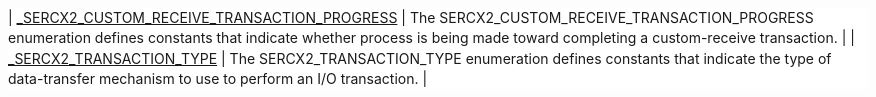 | [_SERCX2_CUSTOM_RECEIVE_TRANSACTION_PROGRESS](ne-sercx-_sercx2_custom_receive_transaction_progress.md) | The SERCX2_CUSTOM_RECEIVE_TRANSACTION_PROGRESS enumeration defines constants that indicate whether process is being made toward completing a custom-receive transaction. |
| [_SERCX2_TRANSACTION_TYPE](ne-sercx-_sercx2_transaction_type.md) | The SERCX2_TRANSACTION_TYPE enumeration defines constants that indicate the type of data-transfer mechanism to use to perform an I/O transaction. |
